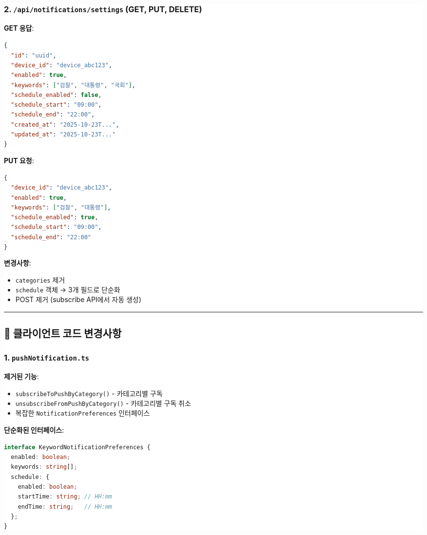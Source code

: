 ### 2. `/api/notifications/settings` (GET, PUT, DELETE)

**GET 응답**:
```json
{
  "id": "uuid",
  "device_id": "device_abc123",
  "enabled": true,
  "keywords": ["검찰", "대통령", "국회"],
  "schedule_enabled": false,
  "schedule_start": "09:00",
  "schedule_end": "22:00",
  "created_at": "2025-10-23T...",
  "updated_at": "2025-10-23T..."
}
```

**PUT 요청**:
```json
{
  "device_id": "device_abc123",
  "enabled": true,
  "keywords": ["검찰", "대통령"],
  "schedule_enabled": true,
  "schedule_start": "09:00",
  "schedule_end": "22:00"
}
```

**변경사항**:
- `categories` 제거
- `schedule` 객체 → 3개 필드로 단순화
- POST 제거 (subscribe API에서 자동 생성)

---

## 🔧 클라이언트 코드 변경사항

### 1. `pushNotification.ts`

**제거된 기능**:
- `subscribeToPushByCategory()` - 카테고리별 구독
- `unsubscribeFromPushByCategory()` - 카테고리별 구독 취소
- 복잡한 `NotificationPreferences` 인터페이스

**단순화된 인터페이스**:
```typescript
interface KeywordNotificationPreferences {
  enabled: boolean;
  keywords: string[];
  schedule: {
    enabled: boolean;
    startTime: string; // HH:mm
    endTime: string;   // HH:mm
  };
}
```
